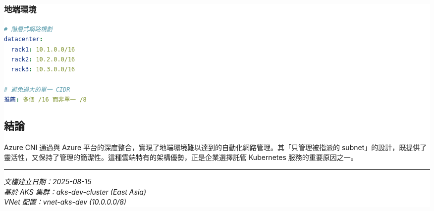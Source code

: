 ### 地端環境
```yaml
# 階層式網路規劃
datacenter:
  rack1: 10.1.0.0/16
  rack2: 10.2.0.0/16
  rack3: 10.3.0.0/16

# 避免過大的單一 CIDR
推薦: 多個 /16 而非單一 /8
```

## 結論

Azure CNI 通過與 Azure 平台的深度整合，實現了地端環境難以達到的自動化網路管理。其「只管理被指派的 subnet」的設計，既提供了靈活性，又保持了管理的簡潔性。這種雲端特有的架構優勢，正是企業選擇託管 Kubernetes 服務的重要原因之一。

---

*文檔建立日期：2025-08-15*  
*基於 AKS 集群：aks-dev-cluster (East Asia)*  
*VNet 配置：vnet-aks-dev (10.0.0.0/8)*